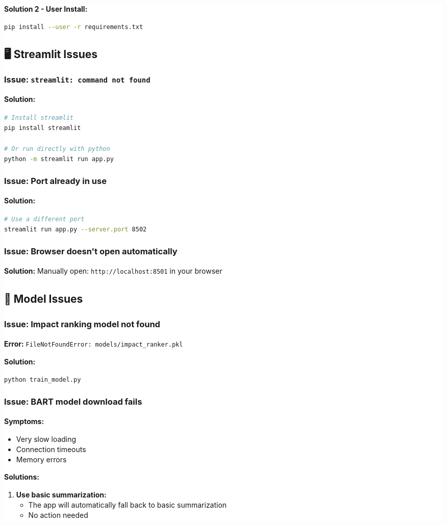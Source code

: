 **Solution 2 - User Install:**
```bash
pip install --user -r requirements.txt
```

## 🖥️ Streamlit Issues

### Issue: `streamlit: command not found`

**Solution:**
```bash
# Install streamlit
pip install streamlit

# Or run directly with python
python -m streamlit run app.py
```

### Issue: Port already in use

**Solution:**
```bash
# Use a different port
streamlit run app.py --server.port 8502
```

### Issue: Browser doesn't open automatically

**Solution:**
Manually open: `http://localhost:8501` in your browser

## 🤖 Model Issues

### Issue: Impact ranking model not found

**Error:** `FileNotFoundError: models/impact_ranker.pkl`

**Solution:**
```bash
python train_model.py
```

### Issue: BART model download fails

**Symptoms:**
- Very slow loading
- Connection timeouts
- Memory errors

**Solutions:**
1. **Use basic summarization:**
   - The app will automatically fall back to basic summarization
   - No action needed
